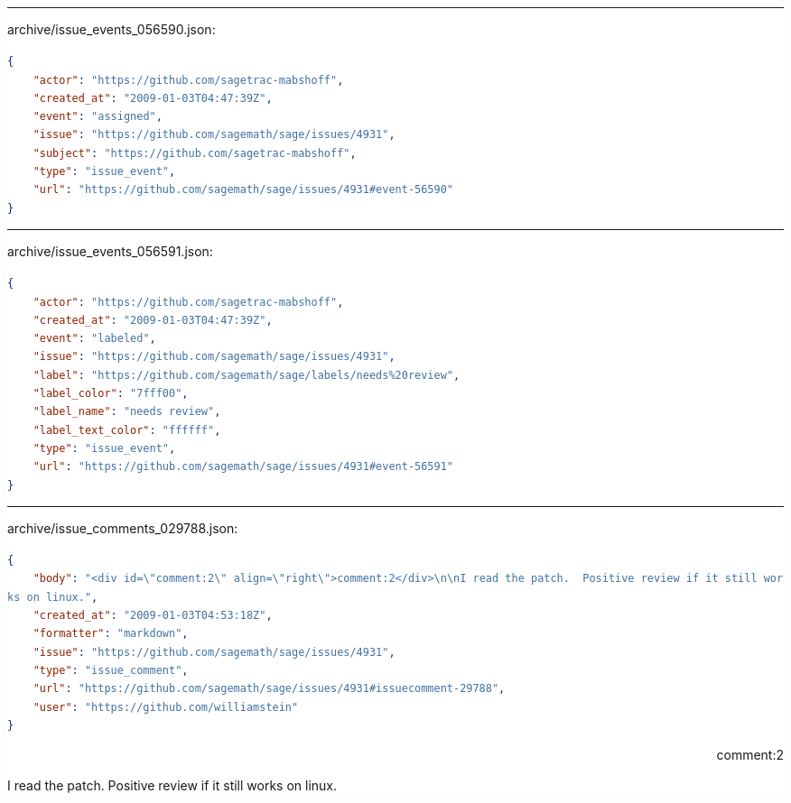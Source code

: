

---

archive/issue_events_056590.json:
```json
{
    "actor": "https://github.com/sagetrac-mabshoff",
    "created_at": "2009-01-03T04:47:39Z",
    "event": "assigned",
    "issue": "https://github.com/sagemath/sage/issues/4931",
    "subject": "https://github.com/sagetrac-mabshoff",
    "type": "issue_event",
    "url": "https://github.com/sagemath/sage/issues/4931#event-56590"
}
```



---

archive/issue_events_056591.json:
```json
{
    "actor": "https://github.com/sagetrac-mabshoff",
    "created_at": "2009-01-03T04:47:39Z",
    "event": "labeled",
    "issue": "https://github.com/sagemath/sage/issues/4931",
    "label": "https://github.com/sagemath/sage/labels/needs%20review",
    "label_color": "7fff00",
    "label_name": "needs review",
    "label_text_color": "ffffff",
    "type": "issue_event",
    "url": "https://github.com/sagemath/sage/issues/4931#event-56591"
}
```



---

archive/issue_comments_029788.json:
```json
{
    "body": "<div id=\"comment:2\" align=\"right\">comment:2</div>\n\nI read the patch.  Positive review if it still works on linux.",
    "created_at": "2009-01-03T04:53:18Z",
    "formatter": "markdown",
    "issue": "https://github.com/sagemath/sage/issues/4931",
    "type": "issue_comment",
    "url": "https://github.com/sagemath/sage/issues/4931#issuecomment-29788",
    "user": "https://github.com/williamstein"
}
```

<div id="comment:2" align="right">comment:2</div>

I read the patch.  Positive review if it still works on linux.
